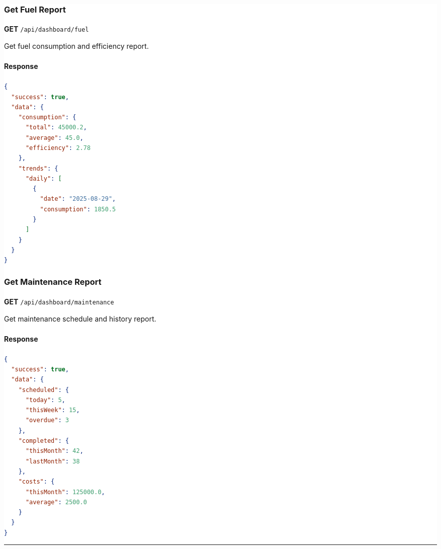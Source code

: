 ### Get Fuel Report
**GET** `/api/dashboard/fuel`

Get fuel consumption and efficiency report.

#### Response
```json
{
  "success": true,
  "data": {
    "consumption": {
      "total": 45000.2,
      "average": 45.0,
      "efficiency": 2.78
    },
    "trends": {
      "daily": [
        {
          "date": "2025-08-29",
          "consumption": 1850.5
        }
      ]
    }
  }
}
```

### Get Maintenance Report
**GET** `/api/dashboard/maintenance`

Get maintenance schedule and history report.

#### Response
```json
{
  "success": true,
  "data": {
    "scheduled": {
      "today": 5,
      "thisWeek": 15,
      "overdue": 3
    },
    "completed": {
      "thisMonth": 42,
      "lastMonth": 38
    },
    "costs": {
      "thisMonth": 125000.0,
      "average": 2500.0
    }
  }
}
```

---